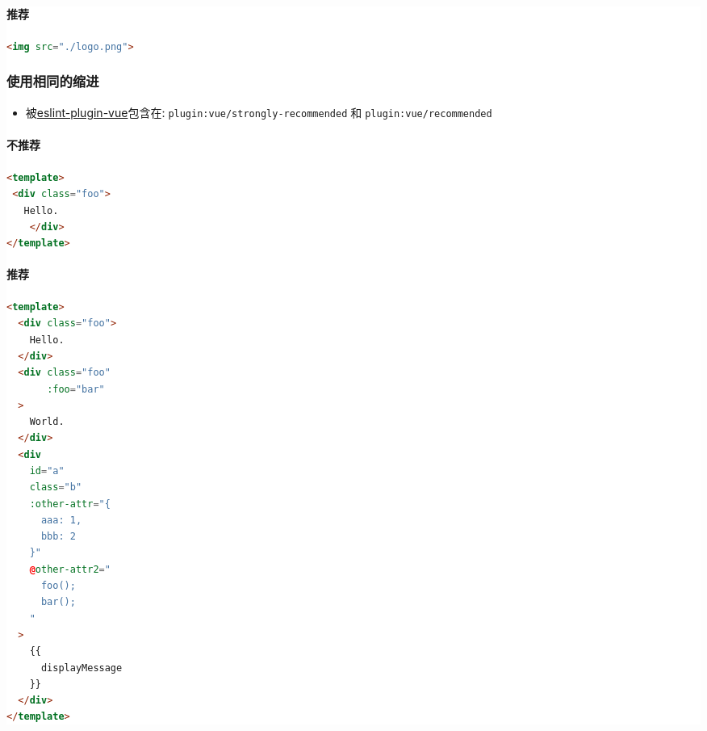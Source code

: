 

#### 推荐
``` html
<img src="./logo.png">
```


### 使用相同的缩进

- 被[eslint-plugin-vue](https://www.npmjs.com/package/eslint-plugin-vue)包含在: `plugin:vue/strongly-recommended` 和 `plugin:vue/recommended`


#### 不推荐
``` html
<template>
 <div class="foo">
   Hello.
    </div>
</template>
```



#### 推荐
``` html
<template>
  <div class="foo">
    Hello.
  </div>
  <div class="foo"
       :foo="bar"
  >
    World.
  </div>
  <div
    id="a"
    class="b"
    :other-attr="{
      aaa: 1,
      bbb: 2
    }"
    @other-attr2="
      foo();
      bar();
    "
  >
    {{
      displayMessage
    }}
  </div>
</template>
```
